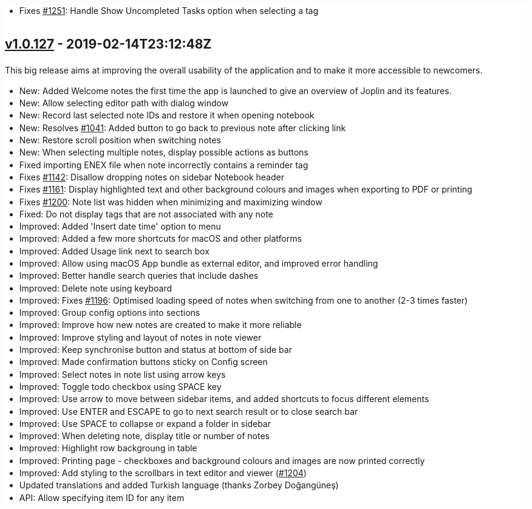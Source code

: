 - Fixes [#1251](https://github.com/laurent22/joplin/issues/1251): Handle Show Uncompleted Tasks option when selecting a tag

## [v1.0.127](https://github.com/laurent22/joplin/releases/tag/v1.0.127) - 2019-02-14T23:12:48Z

This big release aims at improving the overall usability of the application and to make it more accessible to newcomers.

- New: Added Welcome notes the first time the app is launched to give an overview of Joplin and its features.
- New: Allow selecting editor path with dialog window
- New: Record last selected note IDs and restore it when opening notebook
- New: Resolves [#1041](https://github.com/laurent22/joplin/issues/1041): Added button to go back to previous note after clicking link
- New: Restore scroll position when switching notes
- New: When selecting multiple notes, display possible actions as buttons
- Fixed importing ENEX file when note incorrectly contains a reminder tag
- Fixes [#1142](https://github.com/laurent22/joplin/issues/1142): Disallow dropping notes on sidebar Notebook header
- Fixes [#1161](https://github.com/laurent22/joplin/issues/1161): Display highlighted text and other background colours and images when exporting to PDF or printing
- Fixes [#1200](https://github.com/laurent22/joplin/issues/1200): Note list was hidden when minimizing and maximizing window
- Fixed: Do not display tags that are not associated with any note
- Improved: Added 'Insert date time' option to menu
- Improved: Added a few more shortcuts for macOS and other platforms
- Improved: Added Usage link next to search box
- Improved: Allow using macOS App bundle as external editor, and improved error handling
- Improved: Better handle search queries that include dashes
- Improved: Delete note using keyboard
- Improved: Fixes [#1196](https://github.com/laurent22/joplin/issues/1196): Optimised loading speed of notes when switching from one to another (2-3 times faster)
- Improved: Group config options into sections
- Improved: Improve how new notes are created to make it more reliable
- Improved: Improve styling and layout of notes in note viewer
- Improved: Keep synchronise button and status at bottom of side bar
- Improved: Made confirmation buttons sticky on Config screen
- Improved: Select notes in note list using arrow keys
- Improved: Toggle todo checkbox using SPACE key
- Improved: Use arrow to move between sidebar items, and added shortcuts to focus different elements
- Improved: Use ENTER and ESCAPE to go to next search result or to close search bar
- Improved: Use SPACE to collapse or expand a folder in sidebar
- Improved: When deleting note, display title or number of notes
- Improved: Highlight row backgroung in table
- Improved: Printing page - checkboxes and background colours and images are now printed correctly
- Improved: Add styling to the scrollbars in text editor and viewer ([#1204](https://github.com/laurent22/joplin/issues/1204))
- Updated translations and added Turkish language (thanks Zorbey Doğangüneş)
- API: Allow specifying item ID for any item
